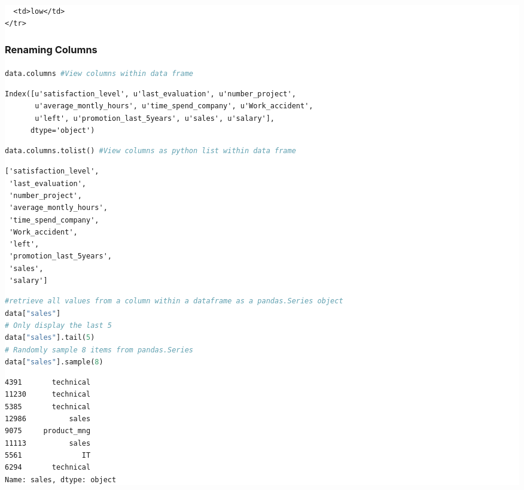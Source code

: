      <td>low</td>
    </tr>
  </tbody>
</table>
</div>



### Renaming Columns


```python
data.columns #View columns within data frame
```




    Index([u'satisfaction_level', u'last_evaluation', u'number_project',
           u'average_montly_hours', u'time_spend_company', u'Work_accident',
           u'left', u'promotion_last_5years', u'sales', u'salary'],
          dtype='object')




```python
data.columns.tolist() #View columns as python list within data frame
```




    ['satisfaction_level',
     'last_evaluation',
     'number_project',
     'average_montly_hours',
     'time_spend_company',
     'Work_accident',
     'left',
     'promotion_last_5years',
     'sales',
     'salary']




```python
#retrieve all values from a column within a dataframe as a pandas.Series object
data["sales"] 
# Only display the last 5
data["sales"].tail(5)
# Randomly sample 8 items from pandas.Series
data["sales"].sample(8)
```




    4391       technical
    11230      technical
    5385       technical
    12986          sales
    9075     product_mng
    11113          sales
    5561              IT
    6294       technical
    Name: sales, dtype: object
